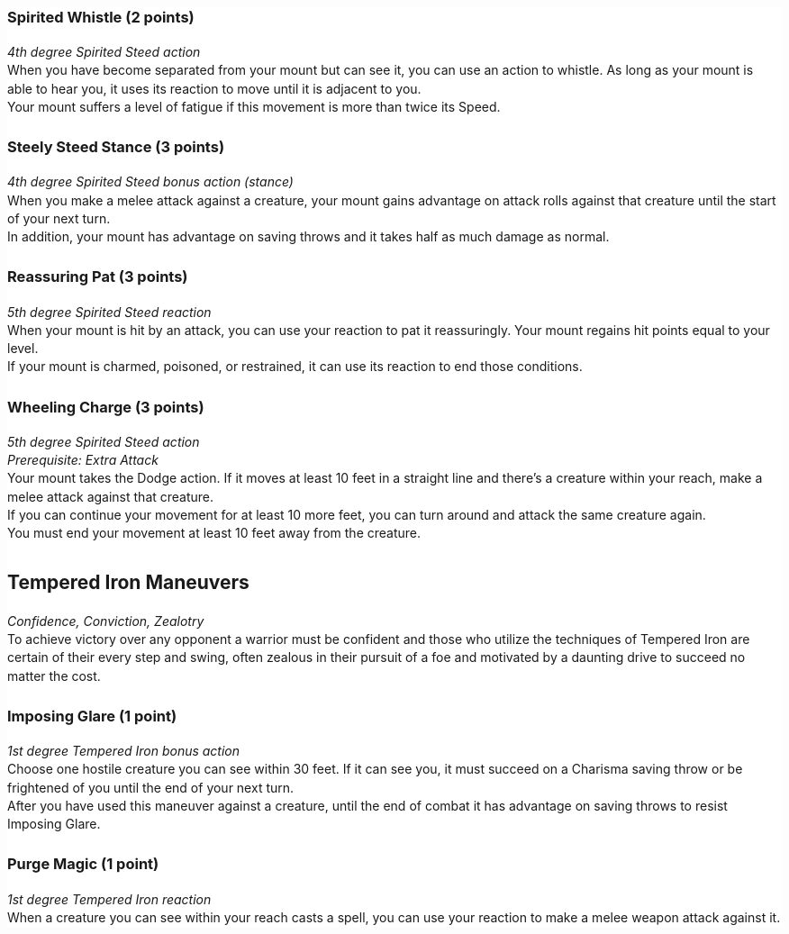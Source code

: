 ### Spirited Whistle (2 points)

*4th degree Spirited Steed action*  
When you have become separated from your mount but can see it, you can use an action to whistle. As long as your mount is able to hear you, it uses its reaction to move until it is adjacent to you.  
Your mount suffers a level of fatigue if this movement is more than twice its Speed.

### Steely Steed Stance (3 points)

*4th degree Spirited Steed bonus action (stance)*  
When you make a melee attack against a creature, your mount gains advantage on attack rolls against that creature until the start of your next turn.  
In addition, your mount has advantage on saving throws and it takes half as much damage as normal.

### Reassuring Pat (3 points)

*5th degree Spirited Steed reaction*  
When your mount is hit by an attack, you can use your reaction to pat it reassuringly. Your mount regains hit points equal to your level.  
If your mount is charmed, poisoned, or restrained, it can use its reaction to end those conditions.

### Wheeling Charge (3 points)

*5th degree Spirited Steed action*  
*Prerequisite: Extra Attack*  
Your mount takes the Dodge action. If it moves at least 10 feet in a straight line and there’s a creature within your reach, make a melee attack against that creature.  
If you can continue your movement for at least 10 more feet, you can turn around and attack the same creature again.  
You must end your movement at least 10 feet away from the creature.

## Tempered Iron Maneuvers

*Confidence, Conviction, Zealotry*  
To achieve victory over any opponent a warrior must be confident and those who utilize the techniques of Tempered Iron are certain of their every step and swing, often zealous in their pursuit of a foe and motivated by a daunting drive to succeed no matter the cost.

### Imposing Glare (1 point)

*1st degree Tempered Iron bonus action*  
Choose one hostile creature you can see within 30 feet. If it can see you, it must succeed on a Charisma saving throw or be frightened of you until the end of your next turn.  
After you have used this maneuver against a creature, until the end of combat it has advantage on saving throws to resist Imposing Glare.

### Purge Magic (1 point)

*1st degree Tempered Iron reaction*  
When a creature you can see within your reach casts a spell, you can use your reaction to make a melee weapon attack against it.
